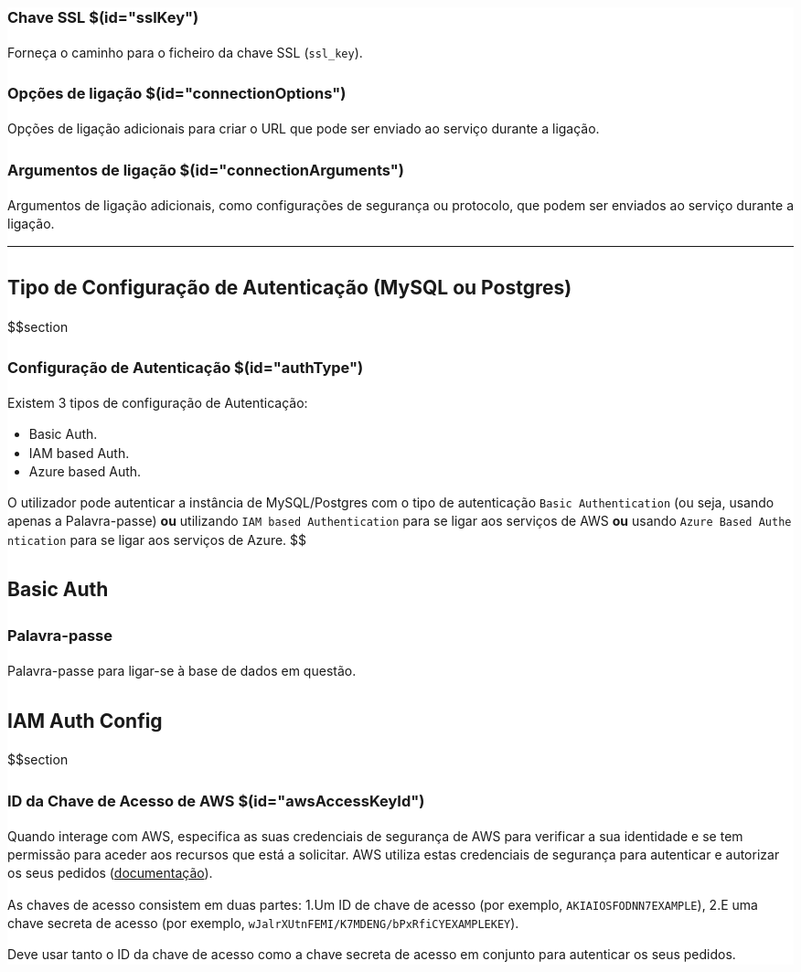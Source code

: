 ### Chave SSL $(id="sslKey")
Forneça o caminho para o ficheiro da chave SSL  (`ssl_key`).

### Opções de ligação $(id="connectionOptions")

Opções de ligação adicionais para criar o URL que pode ser enviado ao serviço durante a ligação.

### Argumentos de ligação $(id="connectionArguments")

Argumentos de ligação adicionais, como configurações de segurança ou protocolo, que podem ser enviados ao serviço durante a ligação.


---

## Tipo de Configuração de Autenticação (MySQL ou Postgres)

$$section
### Configuração de Autenticação $(id="authType")
Existem 3 tipos de configuração de Autenticação:
- Basic Auth.
- IAM based Auth.
- Azure based Auth.

O utilizador pode autenticar a instância de MySQL/Postgres com o tipo de autenticação `Basic Authentication` (ou seja, usando apenas a Palavra-passe) **ou** utilizando `IAM based Authentication` para se ligar aos serviços de AWS **ou** usando `Azure Based Authentication` para se ligar aos serviços de Azure.
$$

## Basic Auth

### Palavra-passe

Palavra-passe para ligar-se à base de dados em questão. 

## IAM Auth Config

$$section
### ID da Chave de Acesso de AWS $(id="awsAccessKeyId")

Quando interage com AWS, especifica as suas credenciais de segurança de AWS para verificar a sua identidade e se tem permissão para aceder aos recursos que está a solicitar. AWS utiliza estas credenciais de segurança para autenticar e autorizar os seus pedidos ([documentação](https://docs.aws.amazon.com/IAM/latest/UserGuide/security-creds.html)).

As chaves de acesso consistem em duas partes:
1.Um ID de chave de acesso (por exemplo, `AKIAIOSFODNN7EXAMPLE`),
2.E uma chave secreta de acesso (por exemplo, `wJalrXUtnFEMI/K7MDENG/bPxRfiCYEXAMPLEKEY`).

Deve usar tanto o ID da chave de acesso como a chave secreta de acesso em conjunto para autenticar os seus pedidos.

